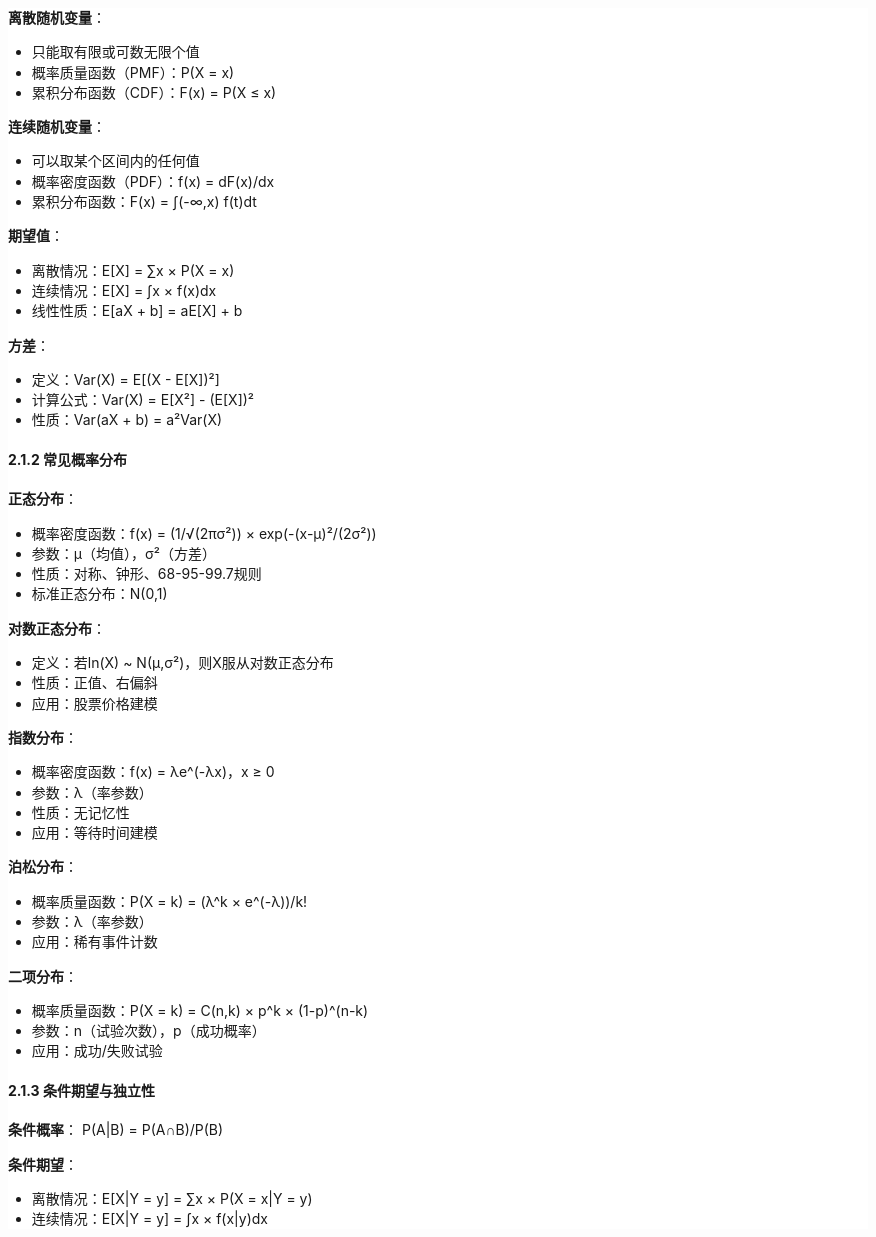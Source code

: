 **离散随机变量**：
- 只能取有限或可数无限个值
- 概率质量函数（PMF）：P(X = x)
- 累积分布函数（CDF）：F(x) = P(X ≤ x)

**连续随机变量**：
- 可以取某个区间内的任何值
- 概率密度函数（PDF）：f(x) = dF(x)/dx
- 累积分布函数：F(x) = ∫(-∞,x) f(t)dt

**期望值**：
- 离散情况：E[X] = ∑x × P(X = x)
- 连续情况：E[X] = ∫x × f(x)dx
- 线性性质：E[aX + b] = aE[X] + b

**方差**：
- 定义：Var(X) = E[(X - E[X])²]
- 计算公式：Var(X) = E[X²] - (E[X])²
- 性质：Var(aX + b) = a²Var(X)

#### 2.1.2 常见概率分布
**正态分布**：
- 概率密度函数：f(x) = (1/√(2πσ²)) × exp(-(x-μ)²/(2σ²))
- 参数：μ（均值），σ²（方差）
- 性质：对称、钟形、68-95-99.7规则
- 标准正态分布：N(0,1)

**对数正态分布**：
- 定义：若ln(X) ~ N(μ,σ²)，则X服从对数正态分布
- 性质：正值、右偏斜
- 应用：股票价格建模

**指数分布**：
- 概率密度函数：f(x) = λe^(-λx)，x ≥ 0
- 参数：λ（率参数）
- 性质：无记忆性
- 应用：等待时间建模

**泊松分布**：
- 概率质量函数：P(X = k) = (λ^k × e^(-λ))/k!
- 参数：λ（率参数）
- 应用：稀有事件计数

**二项分布**：
- 概率质量函数：P(X = k) = C(n,k) × p^k × (1-p)^(n-k)
- 参数：n（试验次数），p（成功概率）
- 应用：成功/失败试验

#### 2.1.3 条件期望与独立性
**条件概率**：
P(A|B) = P(A∩B)/P(B)

**条件期望**：
- 离散情况：E[X|Y = y] = ∑x × P(X = x|Y = y)
- 连续情况：E[X|Y = y] = ∫x × f(x|y)dx

